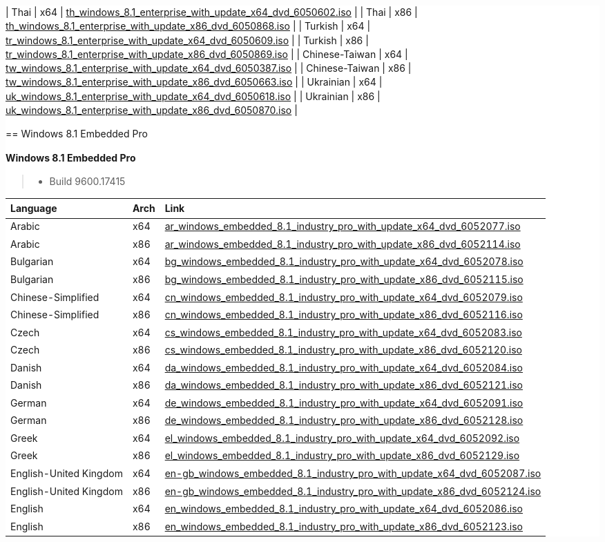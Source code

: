 | Thai                   | x64  | [th_windows_8.1_enterprise_with_update_x64_dvd_6050602.iso](https://drive.massgrave.dev/th_windows_8.1_enterprise_with_update_x64_dvd_6050602.iso)           |
| Thai                   | x86  | [th_windows_8.1_enterprise_with_update_x86_dvd_6050868.iso](https://drive.massgrave.dev/th_windows_8.1_enterprise_with_update_x86_dvd_6050868.iso)           |
| Turkish                | x64  | [tr_windows_8.1_enterprise_with_update_x64_dvd_6050609.iso](https://drive.massgrave.dev/tr_windows_8.1_enterprise_with_update_x64_dvd_6050609.iso)           |
| Turkish                | x86  | [tr_windows_8.1_enterprise_with_update_x86_dvd_6050869.iso](https://drive.massgrave.dev/tr_windows_8.1_enterprise_with_update_x86_dvd_6050869.iso)           |
| Chinese-Taiwan         | x64  | [tw_windows_8.1_enterprise_with_update_x64_dvd_6050387.iso](https://drive.massgrave.dev/tw_windows_8.1_enterprise_with_update_x64_dvd_6050387.iso)           |
| Chinese-Taiwan         | x86  | [tw_windows_8.1_enterprise_with_update_x86_dvd_6050663.iso](https://drive.massgrave.dev/tw_windows_8.1_enterprise_with_update_x86_dvd_6050663.iso)           |
| Ukrainian              | x64  | [uk_windows_8.1_enterprise_with_update_x64_dvd_6050618.iso](https://drive.massgrave.dev/uk_windows_8.1_enterprise_with_update_x64_dvd_6050618.iso)           |
| Ukrainian              | x86  | [uk_windows_8.1_enterprise_with_update_x86_dvd_6050870.iso](https://drive.massgrave.dev/uk_windows_8.1_enterprise_with_update_x86_dvd_6050870.iso)           |

== Windows 8.1 Embedded Pro

**Windows 8.1 Embedded Pro**  

> - Build  9600.17415

| Language               | Arch | Link                                                                                                                                                                               |
|:-----------------------|:-----|:-----------------------------------------------------------------------------------------------------------------------------------------------------------------------------------|
| Arabic                 | x64  | [ar_windows_embedded_8.1_industry_pro_with_update_x64_dvd_6052077.iso](https://drive.massgrave.dev/ar_windows_embedded_8.1_industry_pro_with_update_x64_dvd_6052077.iso)           |
| Arabic                 | x86  | [ar_windows_embedded_8.1_industry_pro_with_update_x86_dvd_6052114.iso](https://drive.massgrave.dev/ar_windows_embedded_8.1_industry_pro_with_update_x86_dvd_6052114.iso)           |
| Bulgarian              | x64  | [bg_windows_embedded_8.1_industry_pro_with_update_x64_dvd_6052078.iso](https://drive.massgrave.dev/bg_windows_embedded_8.1_industry_pro_with_update_x64_dvd_6052078.iso)           |
| Bulgarian              | x86  | [bg_windows_embedded_8.1_industry_pro_with_update_x86_dvd_6052115.iso](https://drive.massgrave.dev/bg_windows_embedded_8.1_industry_pro_with_update_x86_dvd_6052115.iso)           |
| Chinese-Simplified     | x64  | [cn_windows_embedded_8.1_industry_pro_with_update_x64_dvd_6052079.iso](https://drive.massgrave.dev/cn_windows_embedded_8.1_industry_pro_with_update_x64_dvd_6052079.iso)           |
| Chinese-Simplified     | x86  | [cn_windows_embedded_8.1_industry_pro_with_update_x86_dvd_6052116.iso](https://drive.massgrave.dev/cn_windows_embedded_8.1_industry_pro_with_update_x86_dvd_6052116.iso)           |
| Czech                  | x64  | [cs_windows_embedded_8.1_industry_pro_with_update_x64_dvd_6052083.iso](https://drive.massgrave.dev/cs_windows_embedded_8.1_industry_pro_with_update_x64_dvd_6052083.iso)           |
| Czech                  | x86  | [cs_windows_embedded_8.1_industry_pro_with_update_x86_dvd_6052120.iso](https://drive.massgrave.dev/cs_windows_embedded_8.1_industry_pro_with_update_x86_dvd_6052120.iso)           |
| Danish                 | x64  | [da_windows_embedded_8.1_industry_pro_with_update_x64_dvd_6052084.iso](https://drive.massgrave.dev/da_windows_embedded_8.1_industry_pro_with_update_x64_dvd_6052084.iso)           |
| Danish                 | x86  | [da_windows_embedded_8.1_industry_pro_with_update_x86_dvd_6052121.iso](https://drive.massgrave.dev/da_windows_embedded_8.1_industry_pro_with_update_x86_dvd_6052121.iso)           |
| German                 | x64  | [de_windows_embedded_8.1_industry_pro_with_update_x64_dvd_6052091.iso](https://drive.massgrave.dev/de_windows_embedded_8.1_industry_pro_with_update_x64_dvd_6052091.iso)           |
| German                 | x86  | [de_windows_embedded_8.1_industry_pro_with_update_x86_dvd_6052128.iso](https://drive.massgrave.dev/de_windows_embedded_8.1_industry_pro_with_update_x86_dvd_6052128.iso)           |
| Greek                  | x64  | [el_windows_embedded_8.1_industry_pro_with_update_x64_dvd_6052092.iso](https://drive.massgrave.dev/el_windows_embedded_8.1_industry_pro_with_update_x64_dvd_6052092.iso)           |
| Greek                  | x86  | [el_windows_embedded_8.1_industry_pro_with_update_x86_dvd_6052129.iso](https://drive.massgrave.dev/el_windows_embedded_8.1_industry_pro_with_update_x86_dvd_6052129.iso)           |
| English-United Kingdom | x64  | [en-gb_windows_embedded_8.1_industry_pro_with_update_x64_dvd_6052087.iso](https://drive.massgrave.dev/en-gb_windows_embedded_8.1_industry_pro_with_update_x64_dvd_6052087.iso)     |
| English-United Kingdom | x86  | [en-gb_windows_embedded_8.1_industry_pro_with_update_x86_dvd_6052124.iso](https://drive.massgrave.dev/en-gb_windows_embedded_8.1_industry_pro_with_update_x86_dvd_6052124.iso)     |
| English                | x64  | [en_windows_embedded_8.1_industry_pro_with_update_x64_dvd_6052086.iso](https://drive.massgrave.dev/en_windows_embedded_8.1_industry_pro_with_update_x64_dvd_6052086.iso)           |
| English                | x86  | [en_windows_embedded_8.1_industry_pro_with_update_x86_dvd_6052123.iso](https://drive.massgrave.dev/en_windows_embedded_8.1_industry_pro_with_update_x86_dvd_6052123.iso)           |